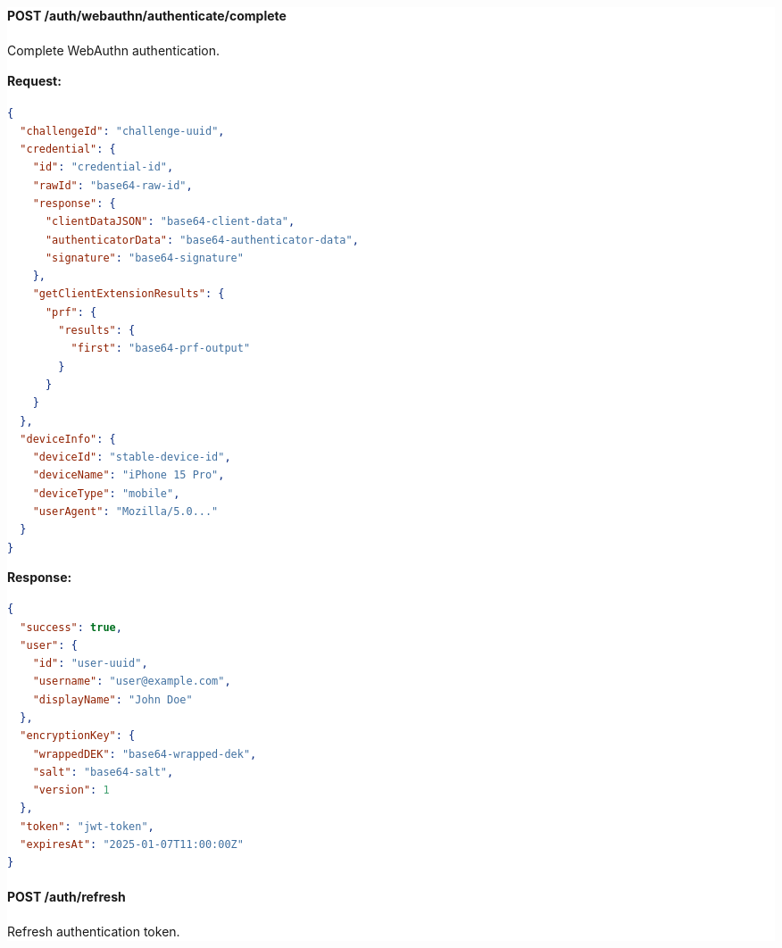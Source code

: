 #### POST /auth/webauthn/authenticate/complete
Complete WebAuthn authentication.

**Request:**
```json
{
  "challengeId": "challenge-uuid",
  "credential": {
    "id": "credential-id",
    "rawId": "base64-raw-id",
    "response": {
      "clientDataJSON": "base64-client-data",
      "authenticatorData": "base64-authenticator-data",
      "signature": "base64-signature"
    },
    "getClientExtensionResults": {
      "prf": {
        "results": {
          "first": "base64-prf-output"
        }
      }
    }
  },
  "deviceInfo": {
    "deviceId": "stable-device-id",
    "deviceName": "iPhone 15 Pro",
    "deviceType": "mobile",
    "userAgent": "Mozilla/5.0..."
  }
}
```

**Response:**
```json
{
  "success": true,
  "user": {
    "id": "user-uuid",
    "username": "user@example.com",
    "displayName": "John Doe"
  },
  "encryptionKey": {
    "wrappedDEK": "base64-wrapped-dek",
    "salt": "base64-salt",
    "version": 1
  },
  "token": "jwt-token",
  "expiresAt": "2025-01-07T11:00:00Z"
}
```

#### POST /auth/refresh
Refresh authentication token.

